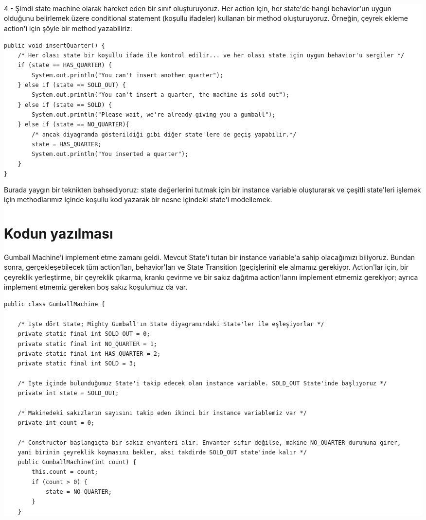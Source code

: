 4 - Şimdi state machine olarak hareket eden bir sınıf oluşturuyoruz. Her action için, her state'de hangi behavior'un
uygun olduğunu belirlemek üzere conditional statement (koşullu ifadeler) kullanan bir method oluşturuyoruz. Örneğin,
çeyrek ekleme action'i için şöyle bir method yazabiliriz:

```
public void insertQuarter() {
    /* Her olası state bir koşullu ifade ile kontrol edilir... ve her olası state için uygun behavior'u sergiler */
    if (state == HAS_QUARTER) {
        System.out.println("You can't insert another quarter");
    } else if (state == SOLD_OUT) {
        System.out.println("You can't insert a quarter, the machine is sold out");
    } else if (state == SOLD) {
        System.out.println("Please wait, we're already giving you a gumball");
    } else if (state == NO_QUARTER){
        /* ancak diyagramda gösterildiği gibi diğer state'lere de geçiş yapabilir.*/
        state = HAS_QUARTER;
        System.out.println("You inserted a quarter");
    }
}
```

Burada yaygın bir teknikten bahsediyoruz: state değerlerini tutmak için bir instance variable oluşturarak ve çeşitli
state'leri işlemek için methodlarımız içinde koşullu kod yazarak bir nesne içindeki state'i modellemek.

# Kodun yazılması

Gumball Machine'i implement etme zamanı geldi. Mevcut State'i tutan bir instance variable'a sahip olacağımızı biliyoruz.
Bundan sonra, gerçekleşebilecek tüm action'ları, behavior'ları ve State Transition (geçişlerini) ele almamız gerekiyor.
Action'lar için, bir çeyreklik yerleştirme, bir çeyreklik çıkarma, krankı çevirme ve bir sakız dağıtma action'larını
implement etmemiz gerekiyor; ayrıca implement etmemiz gereken boş sakız koşulumuz da var.

```
public class GumballMachine {

    /* İşte dört State; Mighty Gumball'ın State diyagramındaki State'ler ile eşleşiyorlar */
    private static final int SOLD_OUT = 0;
    private static final int NO_QUARTER = 1;
    private static final int HAS_QUARTER = 2;
    private static final int SOLD = 3;

    /* İşte içinde bulunduğumuz State'i takip edecek olan instance variable. SOLD_OUT State'inde başlıyoruz */
    private int state = SOLD_OUT;

    /* Makinedeki sakızların sayısını takip eden ikinci bir instance variablemiz var */
    private int count = 0;

    /* Constructor başlangıçta bir sakız envanteri alır. Envanter sıfır değilse, makine NO_QUARTER durumuna girer,
    yani birinin çeyreklik koymasını bekler, aksi takdirde SOLD_OUT state'inde kalır */
    public GumballMachine(int count) {
        this.count = count;
        if (count > 0) {
            state = NO_QUARTER;
        }
    }

```